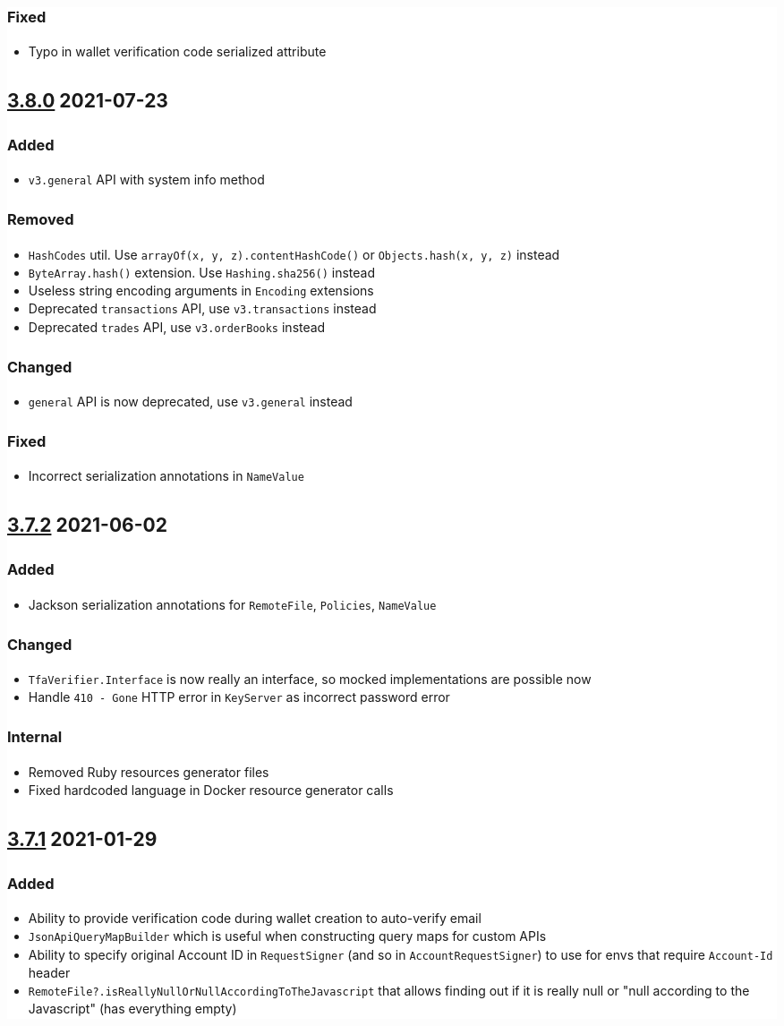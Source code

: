 ### Fixed
- Typo in wallet verification code serialized attribute

## [3.8.0] 2021-07-23

### Added
- `v3.general` API with system info method

### Removed
- `HashCodes` util. Use `arrayOf(x, y, z).contentHashCode()`
or `Objects.hash(x, y, z)` instead
- `ByteArray.hash()` extension. Use `Hashing.sha256()` instead
- Useless string encoding arguments in `Encoding` extensions
- Deprecated `transactions` API, use `v3.transactions` instead
- Deprecated `trades` API, use `v3.orderBooks` instead

### Changed
- `general` API is now deprecated, use `v3.general` instead

### Fixed
- Incorrect serialization annotations in `NameValue`

## [3.7.2] 2021-06-02

### Added
- Jackson serialization annotations for `RemoteFile`, `Policies`, `NameValue`

### Changed
- `TfaVerifier.Interface` is now really an interface, so mocked implementations
are possible now
- Handle `410 - Gone` HTTP error in `KeyServer` as incorrect password error

### Internal
- Removed Ruby resources generator files
- Fixed hardcoded language in Docker resource generator calls

## [3.7.1] 2021-01-29

### Added
- Ability to provide verification code during wallet creation to auto-verify email
- `JsonApiQueryMapBuilder` which is useful when constructing query maps for custom APIs
- Ability to specify original Account ID in `RequestSigner` (and so in `AccountRequestSigner`)
to use for envs that require `Account-Id` header
- `RemoteFile?.isReallyNullOrNullAccordingToTheJavascript` that allows finding out if it is really null or
"null according to the Javascript" (has everything empty)


[2.0.0]: https://github.com/tokend/kotlin-sdk/compare/1.2.18...2.0.0
[2.1.0]: https://github.com/tokend/kotlin-sdk/compare/2.0.0...2.1.0
[2.2.0]: https://github.com/tokend/kotlin-sdk/compare/2.1.0...2.2.0
[2.2.1]: https://github.com/tokend/kotlin-sdk/compare/2.2.0...2.2.1
[2.2.2]: https://github.com/tokend/kotlin-sdk/compare/2.2.1...2.2.2
[2.3.0]: https://github.com/tokend/kotlin-sdk/compare/2.2.2...2.3.0
[2.4.0]: https://github.com/tokend/kotlin-sdk/compare/2.3.0...2.4.0
[2.5.0]: https://github.com/tokend/kotlin-sdk/compare/2.4.0...2.5.0
[2.6.0]: https://github.com/tokend/kotlin-sdk/compare/2.5.0...2.6.0
[2.7.0]: https://github.com/tokend/kotlin-sdk/compare/2.6.0...2.7.0
[2.8.0]: https://github.com/tokend/kotlin-sdk/compare/2.7.0...2.8.0
[2.8.1]: https://github.com/tokend/kotlin-sdk/compare/2.8.0...2.8.1
[2.8.2]: https://github.com/tokend/kotlin-sdk/compare/2.8.1...2.8.2
[2.9.0]: https://github.com/tokend/kotlin-sdk/compare/2.8.2...2.9.0
[3.0.0]: https://github.com/tokend/kotlin-sdk/compare/2.9.0...3.0.0
[3.1.0]: https://github.com/tokend/kotlin-sdk/compare/3.0.0...3.1.0
[3.2.0]: https://github.com/tokend/kotlin-sdk/compare/3.1.0...3.2.0
[3.3.0]: https://github.com/tokend/kotlin-sdk/compare/3.2.0...3.3.0
[3.3.1]: https://github.com/tokend/kotlin-sdk/compare/3.3.0...3.3.1
[3.3.2]: https://github.com/tokend/kotlin-sdk/compare/3.3.1...3.3.2
[3.3.3]: https://github.com/tokend/kotlin-sdk/compare/3.3.2...3.3.3
[3.3.4]: https://github.com/tokend/kotlin-sdk/compare/3.3.3...3.3.4
[3.3.5]: https://github.com/tokend/kotlin-sdk/compare/3.3.4...3.3.5
[3.4.0]: https://github.com/tokend/kotlin-sdk/compare/3.3.5...3.4.0
[3.5.0]: https://github.com/tokend/kotlin-sdk/compare/3.4.0...3.5.0
[3.6.0]: https://github.com/tokend/kotlin-sdk/compare/3.5.0...3.6.0
[3.6.1]: https://github.com/tokend/kotlin-sdk/compare/3.6.0...3.6.1
[3.6.2]: https://github.com/tokend/kotlin-sdk/compare/3.6.1...3.6.2
[3.7.0]: https://github.com/tokend/kotlin-sdk/compare/3.6.2...3.7.0
[3.7.1]: https://github.com/tokend/kotlin-sdk/compare/3.7.0...3.7.1
[3.7.2]: https://github.com/tokend/kotlin-sdk/compare/3.7.1...3.7.2
[3.8.0]: https://github.com/tokend/kotlin-sdk/compare/3.7.2...3.8.0
[4.0.0]: https://github.com/tokend/kotlin-sdk/compare/3.8.0...4.0.0
[Unreleased]: https://github.com/tokend/kotlin-sdk/compare/4.0.0...HEAD